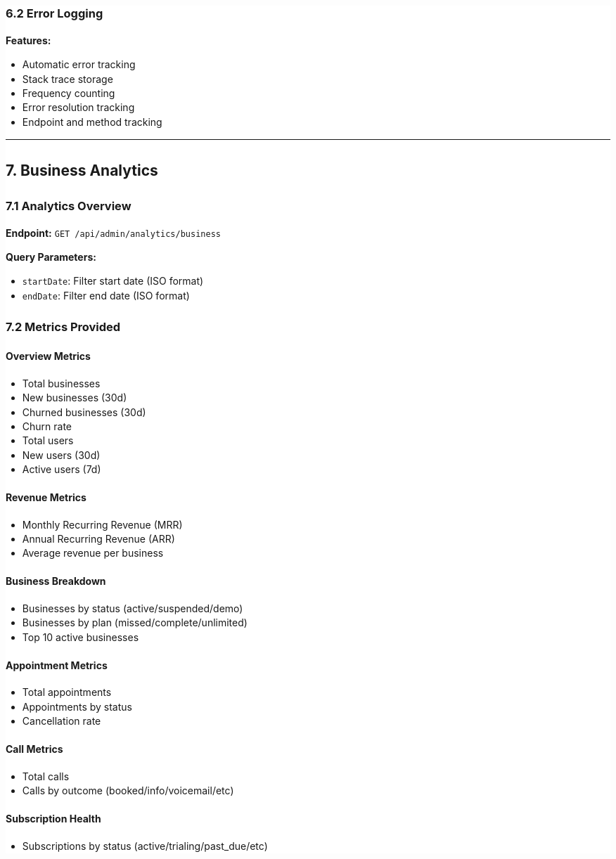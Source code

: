 ### 6.2 Error Logging

**Features:**
- Automatic error tracking
- Stack trace storage
- Frequency counting
- Error resolution tracking
- Endpoint and method tracking

---

## 7. Business Analytics

### 7.1 Analytics Overview

**Endpoint:** `GET /api/admin/analytics/business`

**Query Parameters:**
- `startDate`: Filter start date (ISO format)
- `endDate`: Filter end date (ISO format)

### 7.2 Metrics Provided

#### Overview Metrics
- Total businesses
- New businesses (30d)
- Churned businesses (30d)
- Churn rate
- Total users
- New users (30d)
- Active users (7d)

#### Revenue Metrics
- Monthly Recurring Revenue (MRR)
- Annual Recurring Revenue (ARR)
- Average revenue per business

#### Business Breakdown
- Businesses by status (active/suspended/demo)
- Businesses by plan (missed/complete/unlimited)
- Top 10 active businesses

#### Appointment Metrics
- Total appointments
- Appointments by status
- Cancellation rate

#### Call Metrics
- Total calls
- Calls by outcome (booked/info/voicemail/etc)

#### Subscription Health
- Subscriptions by status (active/trialing/past_due/etc)
